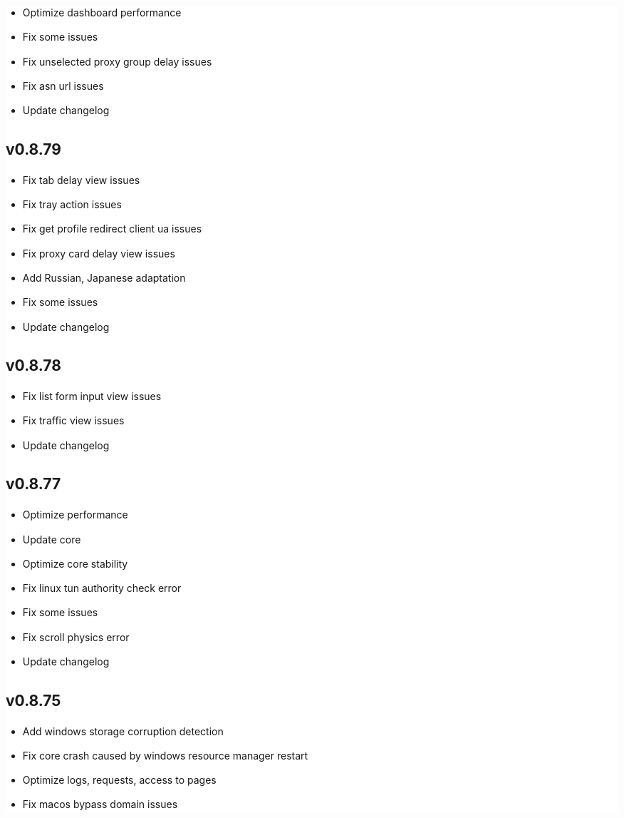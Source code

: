- Optimize dashboard performance

- Fix some issues

- Fix unselected proxy group delay issues

- Fix asn url issues

- Update changelog

## v0.8.79

- Fix tab delay view issues

- Fix tray action issues

- Fix get profile redirect client ua issues

- Fix proxy card delay view issues

- Add Russian, Japanese adaptation

- Fix some issues

- Update changelog

## v0.8.78

- Fix list form input view issues

- Fix traffic view issues

- Update changelog

## v0.8.77

- Optimize performance

- Update core

- Optimize core stability

- Fix linux tun authority check error

- Fix some issues

- Fix scroll physics error

- Update changelog

## v0.8.75

- Add windows storage corruption detection

- Fix core crash caused by windows resource manager restart

- Optimize logs, requests, access to pages

- Fix macos bypass domain issues
